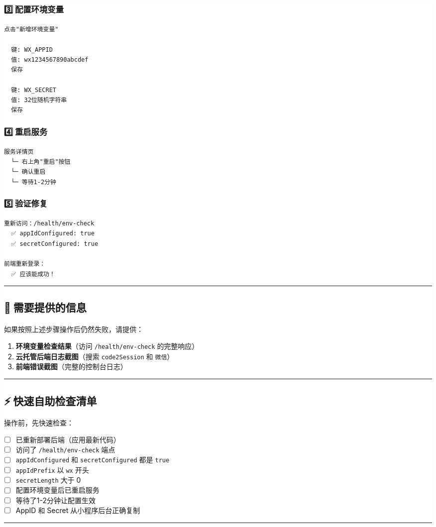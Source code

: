 ### 3️⃣ 配置环境变量

```
点击"新增环境变量"
  
  键: WX_APPID
  值: wx1234567890abcdef
  保存
  
  键: WX_SECRET
  值: 32位随机字符串
  保存
```

### 4️⃣ 重启服务

```
服务详情页
  └─ 右上角"重启"按钮
  └─ 确认重启
  └─ 等待1-2分钟
```

### 5️⃣ 验证修复

```
重新访问：/health/env-check
  ✅ appIdConfigured: true
  ✅ secretConfigured: true

前端重新登录：
  ✅ 应该能成功！
```

---

## 📸 需要提供的信息

如果按照上述步骤操作后仍然失败，请提供：

1. **环境变量检查结果**（访问 `/health/env-check` 的完整响应）
2. **云托管后端日志截图**（搜索 `code2Session` 和 `微信`）
3. **前端错误截图**（完整的控制台日志）

---

## ⚡ 快速自助检查清单

操作前，先快速检查：

- [ ] 已重新部署后端（应用最新代码）
- [ ] 访问了 `/health/env-check` 端点
- [ ] `appIdConfigured` 和 `secretConfigured` 都是 `true`
- [ ] `appIdPrefix` 以 `wx` 开头
- [ ] `secretLength` 大于 0
- [ ] 配置环境变量后已重启服务
- [ ] 等待了1-2分钟让配置生效
- [ ] AppID 和 Secret 从小程序后台正确复制

---